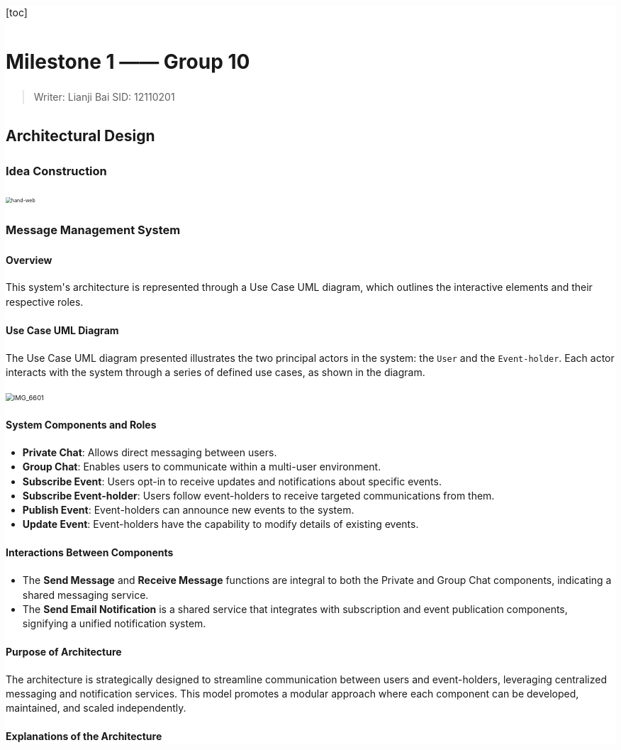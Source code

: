[toc]

# Milestone 1    ——    Group 10

> Writer: Lianji Bai        SID: 12110201

## Architectural Design

### Idea Construction

<img src="https://github.com/sustech-cs304/team-project-24spring-10/blob/main/docs/images/design-10.assets/hand-web.jpg" alt="hand-web" style="zoom: 50%;" />

### Message Management System

#### Overview

This system's architecture is represented through a Use Case UML diagram, which outlines the interactive elements and their respective roles.

#### Use Case UML Diagram

The Use Case UML diagram presented illustrates the two principal actors in the system: the `User` and the `Event-holder`. Each actor interacts with the system through a series of defined use cases, as shown in the diagram.

<img src="https://github.com/sustech-cs304/team-project-24spring-10/blob/main/docs/images/design-10.assets/IMG_6601.PNG" alt="IMG_6601" style="zoom:67%;" />

#### System Components and Roles

- **Private Chat**: Allows direct messaging between users.
- **Group Chat**: Enables users to communicate within a multi-user environment.
- **Subscribe Event**: Users opt-in to receive updates and notifications about specific events.
- **Subscribe Event-holder**: Users follow event-holders to receive targeted communications from them.
- **Publish Event**: Event-holders can announce new events to the system.
- **Update Event**: Event-holders have the capability to modify details of existing events.

#### Interactions Between Components

- The **Send Message** and **Receive Message** functions are integral to both the Private and Group Chat components, indicating a shared messaging service.
- The **Send Email Notification** is a shared service that integrates with subscription and event publication components, signifying a unified notification system.

#### Purpose of Architecture

The architecture is strategically designed to streamline communication between users and event-holders, leveraging centralized messaging and notification services. This model promotes a modular approach where each component can be developed, maintained, and scaled independently.

#### Explanations of the Architecture
